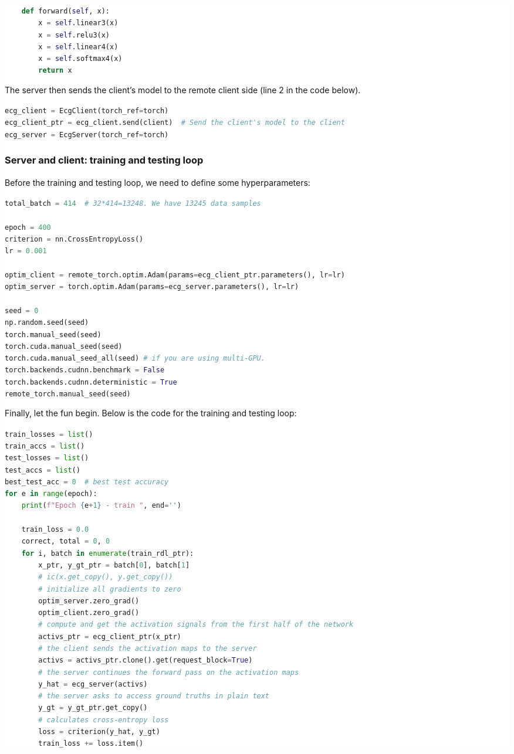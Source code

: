 ```python
    def forward(self, x):
        x = self.linear3(x)
        x = self.relu3(x)
        x = self.linear4(x)
        x = self.softmax4(x)
        return x
```
The server then sends the client’s model to the remote client side (line 2 in the code below).
```python
ecg_client = EcgClient(torch_ref=torch)
ecg_client_ptr = ecg_client.send(client)  # Send the client's model to the client
ecg_server = EcgServer(torch_ref=torch)
```

### Server and client: training and testing loop
Before the training and testing loop, we need to define some hyperparameters:
```python
total_batch = 414  # 32*414=13248. We have 13245 data samples

epoch = 400
criterion = nn.CrossEntropyLoss()
lr = 0.001

optim_client = remote_torch.optim.Adam(params=ecg_client_ptr.parameters(), lr=lr)
optim_server = torch.optim.Adam(params=ecg_server.parameters(), lr=lr)

seed = 0
np.random.seed(seed)
torch.manual_seed(seed)
torch.cuda.manual_seed(seed)
torch.cuda.manual_seed_all(seed) # if you are using multi-GPU.
torch.backends.cudnn.benchmark = False
torch.backends.cudnn.deterministic = True
remote_torch.manual_seed(seed)
```
Finally, let the fun begin. Below is the code for the training and testing loop:
```python
train_losses = list()
train_accs = list()
test_losses = list()
test_accs = list()
best_test_acc = 0  # best test accuracy
for e in range(epoch):
    print(f"Epoch {e+1} - train ", end='')
    
    train_loss = 0.0
    correct, total = 0, 0
    for i, batch in enumerate(train_rdl_ptr):
        x_ptr, y_gt_ptr = batch[0], batch[1]
        # ic(x.get_copy(), y.get_copy())
        # initialize all gradients to zero
        optim_server.zero_grad()
        optim_client.zero_grad()
        # compute and get the activation signals from the first half of the network
        activs_ptr = ecg_client_ptr(x_ptr)
        # the client sends the activation maps to the server
        activs = activs_ptr.clone().get(request_block=True)
        # the server continues the forward pass on the activation maps
        y_hat = ecg_server(activs)
        # the server asks to access ground truths in plain text
        y_gt = y_gt_ptr.get_copy()
        # calculates cross-entropy loss
        loss = criterion(y_hat, y_gt)
        train_loss += loss.item()
```

[^1]: Sharif Abuadbba et al., Can We Use Split Learning on 1D CNN Models for Privacy Preserving Training? (2020), ACM ASIA Conference on Computer and Communications Security (ACM ASIACCS 2020)
[^2]: Moody GB, Mark RG. The impact of the MIT-BIH Arrhythmia Database (2001), IEEE Eng in Med and Biol 20(3):45–50 (May-June 2001)
[^3]: Praneeth Vepakomma et al., Split learning for health: Distributed deep learning without sharing raw patient data (2018)
